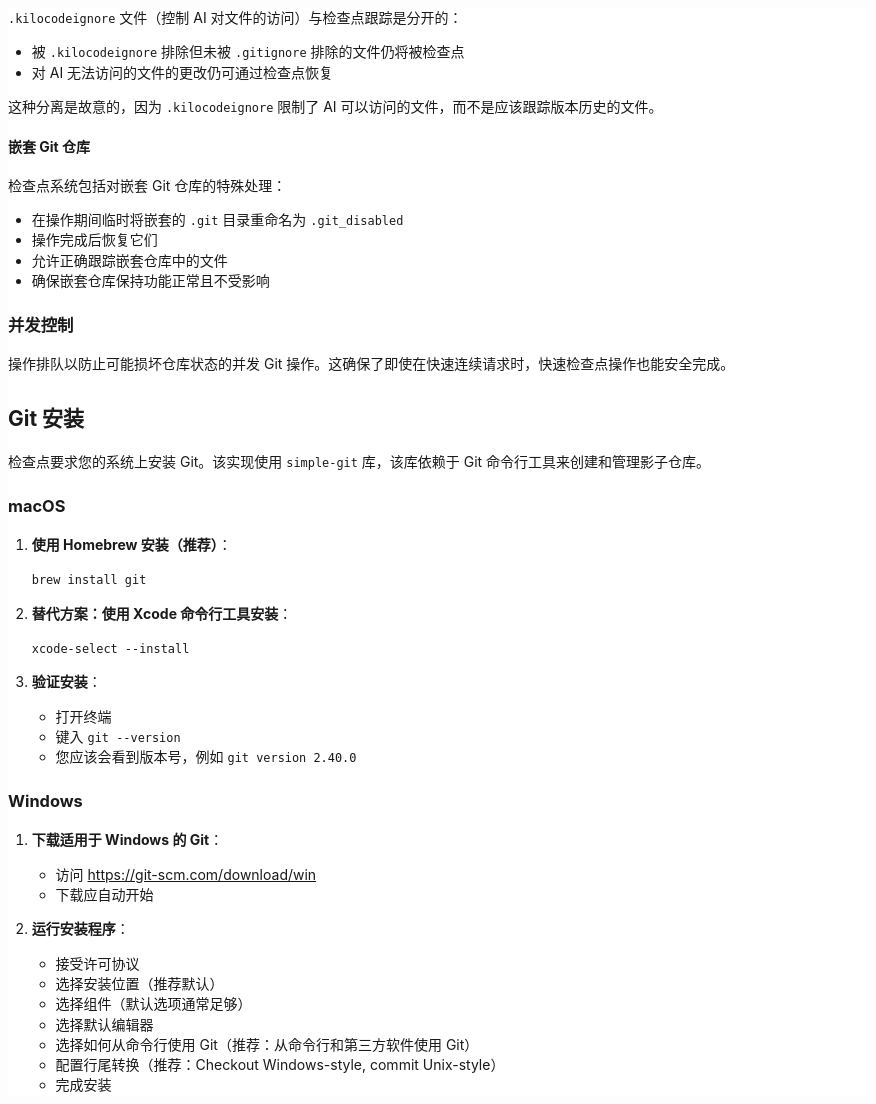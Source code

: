 `.kilocodeignore` 文件（控制 AI 对文件的访问）与检查点跟踪是分开的：

- 被 `.kilocodeignore` 排除但未被 `.gitignore` 排除的文件仍将被检查点
- 对 AI 无法访问的文件的更改仍可通过检查点恢复

这种分离是故意的，因为 `.kilocodeignore` 限制了 AI 可以访问的文件，而不是应该跟踪版本历史的文件。

#### 嵌套 Git 仓库

检查点系统包括对嵌套 Git 仓库的特殊处理：

- 在操作期间临时将嵌套的 `.git` 目录重命名为 `.git_disabled`
- 操作完成后恢复它们
- 允许正确跟踪嵌套仓库中的文件
- 确保嵌套仓库保持功能正常且不受影响

### 并发控制

操作排队以防止可能损坏仓库状态的并发 Git 操作。这确保了即使在快速连续请求时，快速检查点操作也能安全完成。

## Git 安装

检查点要求您的系统上安装 Git。该实现使用 `simple-git` 库，该库依赖于 Git 命令行工具来创建和管理影子仓库。

### macOS

1.  **使用 Homebrew 安装（推荐）**：

    ```
    brew install git
    ```

2.  **替代方案：使用 Xcode 命令行工具安装**：

    ```
    xcode-select --install
    ```

3.  **验证安装**：
    - 打开终端
    - 键入 `git --version`
    - 您应该会看到版本号，例如 `git version 2.40.0`

### Windows

1.  **下载适用于 Windows 的 Git**：

    - 访问 https://git-scm.com/download/win
    - 下载应自动开始

2.  **运行安装程序**：

    - 接受许可协议
    - 选择安装位置（推荐默认）
    - 选择组件（默认选项通常足够）
    - 选择默认编辑器
    - 选择如何从命令行使用 Git（推荐：从命令行和第三方软件使用 Git）
    - 配置行尾转换（推荐：Checkout Windows-style, commit Unix-style）
    - 完成安装
